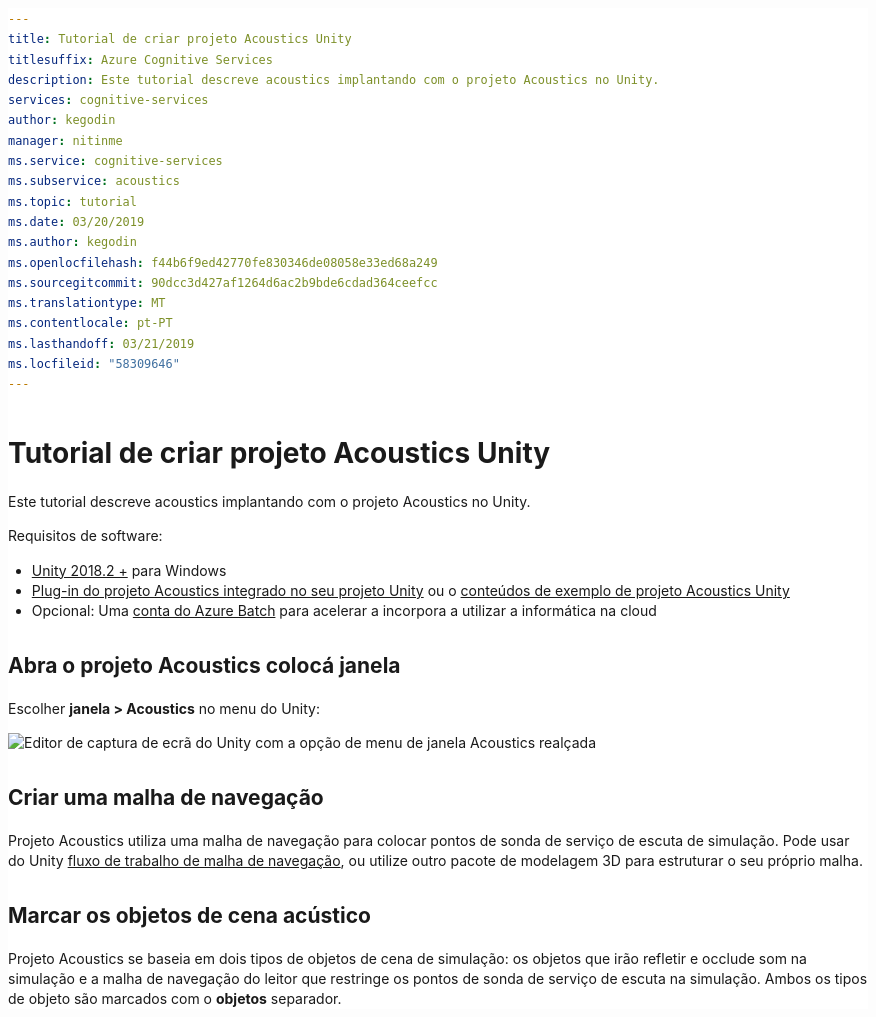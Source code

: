 ```yaml
---
title: Tutorial de criar projeto Acoustics Unity
titlesuffix: Azure Cognitive Services
description: Este tutorial descreve acoustics implantando com o projeto Acoustics no Unity.
services: cognitive-services
author: kegodin
manager: nitinme
ms.service: cognitive-services
ms.subservice: acoustics
ms.topic: tutorial
ms.date: 03/20/2019
ms.author: kegodin
ms.openlocfilehash: f44b6f9ed42770fe830346de08058e33ed68a249
ms.sourcegitcommit: 90dcc3d427af1264d6ac2b9bde6cdad364ceefcc
ms.translationtype: MT
ms.contentlocale: pt-PT
ms.lasthandoff: 03/21/2019
ms.locfileid: "58309646"
---
```

# <a name="project-acoustics-unity-bake-tutorial"></a>Tutorial de criar projeto Acoustics Unity
Este tutorial descreve acoustics implantando com o projeto Acoustics no Unity.

Requisitos de software:
* [Unity 2018.2 +](http://unity3d.com) para Windows
* [Plug-in do projeto Acoustics integrado no seu projeto Unity](unity-integration.md) ou o [conteúdos de exemplo de projeto Acoustics Unity](unity-quickstart.md)
* Opcional: Uma [conta do Azure Batch](create-azure-account.md) para acelerar a incorpora a utilizar a informática na cloud

## <a name="open-the-project-acoustics-bake-window"></a>Abra o projeto Acoustics colocá janela
Escolher **janela > Acoustics** no menu do Unity:

![Editor de captura de ecrã do Unity com a opção de menu de janela Acoustics realçada](media/window-acoustics.png)

## <a name="create-a-navigation-mesh"></a>Criar uma malha de navegação
Projeto Acoustics utiliza uma malha de navegação para colocar pontos de sonda de serviço de escuta de simulação. Pode usar do Unity [fluxo de trabalho de malha de navegação](https://docs.unity3d.com/Manual/nav-BuildingNavMesh.html), ou utilize outro pacote de modelagem 3D para estruturar o seu próprio malha. 

## <a name="mark-acoustic-scene-objects"></a>Marcar os objetos de cena acústico
Projeto Acoustics se baseia em dois tipos de objetos de cena de simulação: os objetos que irão refletir e occlude som na simulação e a malha de navegação do leitor que restringe os pontos de sonda de serviço de escuta na simulação. Ambos os tipos de objeto são marcados com o **objetos** separador. 
